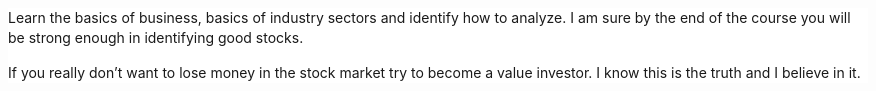 Learn the basics of business, basics of industry sectors and identify how to analyze. I am sure by the end of the course you will be strong enough in identifying good stocks.

If you really don’t want to lose money in the stock market try to become a value investor. I know this is the truth and I believe in it.
